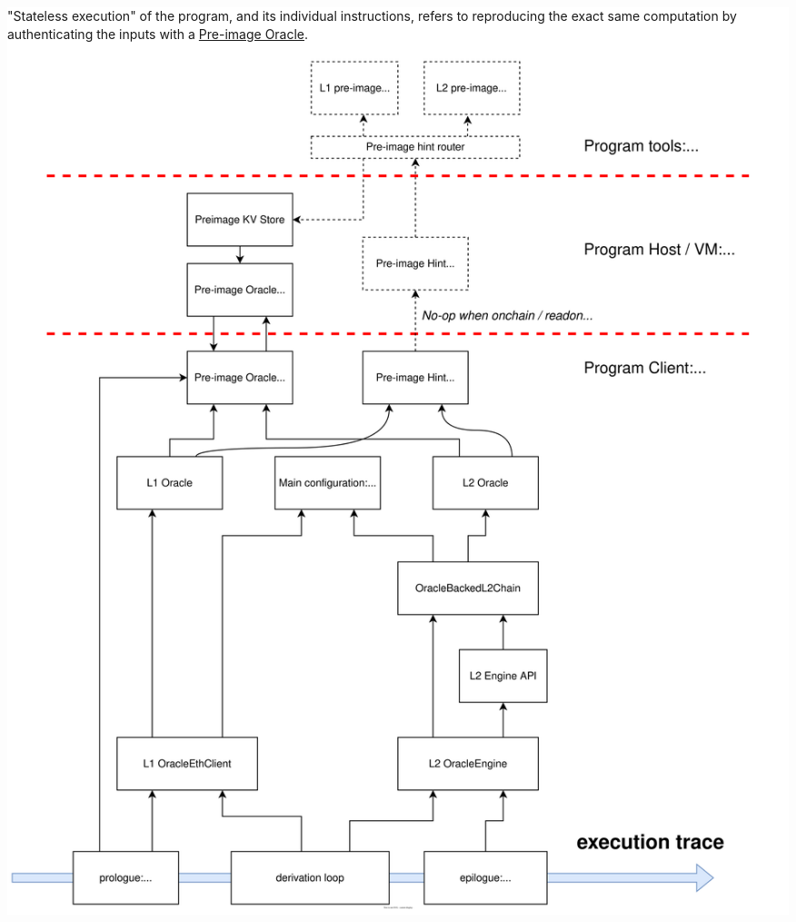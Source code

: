 "Stateless execution" of the program, and its individual instructions, refers to reproducing
the exact same computation by authenticating the inputs with a [Pre-image Oracle][oracle].

![Diagram of Program and VM architecture](../../static/assets/fault-proof.svg)


[oracle]: #Pre-image-Oracle
[Program]: #Fault-Proof-Program
[VM]: #Fault-Proof-VM
[Cannon]: https://github.com/ethereum-optimism/cannon
[cannon-rs]: https://github.com/anton-rs/cannon-rs
[Asterisc]: https://github.com/protolambda/asterisc
[Interactive Dispute Game]: #Fault-Proof-Interactive-Dispute-Game